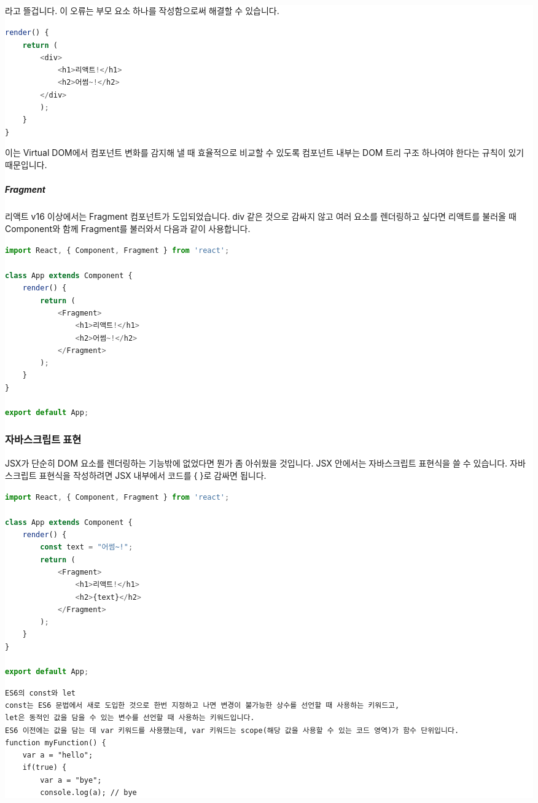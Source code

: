 라고 뜰겁니다.
이 오류는 부모 요소 하나를 작성함으로써 해결할 수 있습니다.
```JavaScript
render() {
    return (
        <div>
            <h1>리액트!</h1>
            <h2>어썸~!</h2>
        </div>
        );
    }
}
```
이는 Virtual DOM에서 컴포넌트 변화를 감지해 낼 때 효율적으로 비교할 수 있도록 컴포넌트 내부는 DOM 트리 구조 하나여야 한다는 규칙이 있기 때문입니다.

##### Fragment
리액트 v16 이상에서는 Fragment 컴포넌트가 도입되었습니다. div 같은 것으로 감싸지 않고 여러 요소를 렌더링하고 싶다면 리액트를 불러올 때 Component와 함께 Fragment를 불러와서 다음과 같이 사용합니다.
```JavaScript
import React, { Component, Fragment } from 'react';

class App extends Component {
    render() {
        return (
            <Fragment>
                <h1>리액트!</h1>
                <h2>어썸~!</h2>
            </Fragment>
        );
    }
}

export default App;
```

### 자바스크립트 표현
JSX가 단순히 DOM 요소를 렌더링하는 기능밖에 없었다면 뭔가 좀 아쉬웠을 것입니다.
JSX 안에서는 자바스크립트 표현식을 쓸 수 있습니다. 자바스크립트 표현식을 작성하려면 JSX 내부에서 코드를 { }로 감싸면 됩니다.
```JavaScript
import React, { Component, Fragment } from 'react';

class App extends Component {
    render() {
        const text = "어썸~!";
        return (
            <Fragment>
                <h1>리액트!</h1>
                <h2>{text}</h2>
            </Fragment>
        );
    }
}

export default App;
```
```
ES6의 const와 let
const는 ES6 문법에서 새로 도입한 것으로 한번 지정하고 나면 변경이 불가능한 상수를 선언할 때 사용하는 키워드고,
let은 동적인 값을 담을 수 있는 변수를 선언할 때 사용하는 키워드입니다.
ES6 이전에는 값을 담는 데 var 키워드를 사용했는데, var 키워드는 scope(해당 값을 사용할 수 있는 코드 영역)가 함수 단위입니다.
function myFunction() {
    var a = "hello";
    if(true) {
        var a = "bye";
        console.log(a); // bye
```